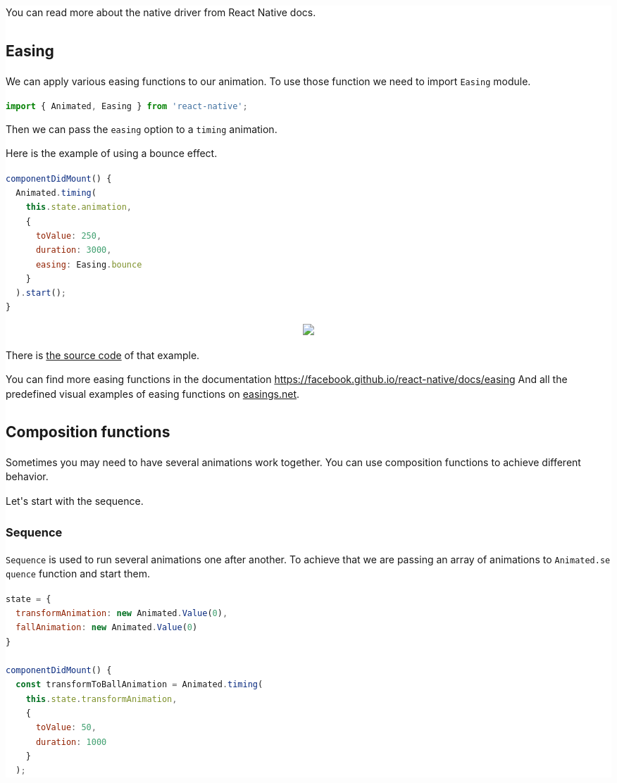 You can read more about the native driver from React Native docs.

## Easing

We can apply various easing functions to our animation.
To use those function we need to import `Easing` module.


```jsx
import { Animated, Easing } from 'react-native';
```

Then we can pass the `easing` option to a `timing` animation.

Here is the example of using a bounce effect.

```jsx
componentDidMount() {
  Animated.timing(
    this.state.animation,
    {
      toValue: 250,
      duration: 3000,
      easing: Easing.bounce
    }
  ).start();
}
```

<p align="center">
  <img style="max-width: 50%" src="{{ site.url }}/img/posts/rn-more-about-animations/15-easing-bounce.gif" />
</p>

There is [the source code](https://github.com/ck3g/RNAnimationExamples/blob/2571c1195b6b7d2eddd990c320bfae0444b282bd/examples/EasingBounceExample.js) of that example.

You can find more easing functions in the documentation https://facebook.github.io/react-native/docs/easing
And all the predefined visual examples of easing functions on [easings.net](https://easings.net/en).

## Composition functions

Sometimes you may need to have several animations work together.
You can use composition functions to achieve different behavior.

Let's start with the sequence.

### Sequence

`Sequence` is used to run several animations one after another.
To achieve that we are passing an array of animations to `Animated.sequence` function and start them.

```jsx
state = {
  transformAnimation: new Animated.Value(0),
  fallAnimation: new Animated.Value(0)
}

componentDidMount() {
  const transformToBallAnimation = Animated.timing(
    this.state.transformAnimation,
    {
      toValue: 50,
      duration: 1000
    }
  );
```